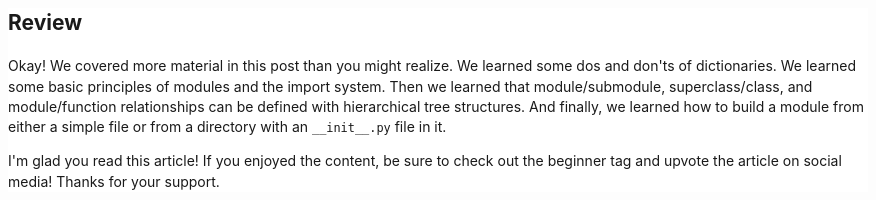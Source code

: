
## Review

Okay! We covered more material in this post than you might realize. We learned some dos and don'ts of dictionaries. We learned some basic principles of modules and the import system. Then we learned that module/submodule, superclass/class, and module/function relationships can be defined with hierarchical tree structures. And finally, we learned how to build a module from either a simple file or from a directory with an `__init__.py` file in it. 

I'm glad you read this article! If you enjoyed the content, be sure to check out the beginner tag and upvote the article on social media! Thanks for your support.
